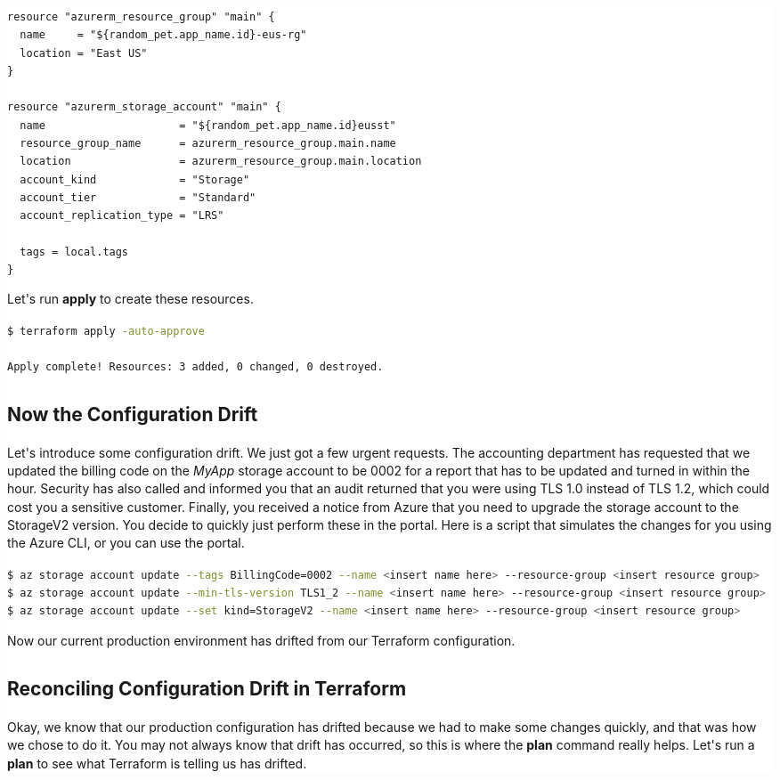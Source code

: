 ```HCL
resource "azurerm_resource_group" "main" {
  name     = "${random_pet.app_name.id}-eus-rg"
  location = "East US"
}

resource "azurerm_storage_account" "main" {
  name                     = "${random_pet.app_name.id}eusst"
  resource_group_name      = azurerm_resource_group.main.name
  location                 = azurerm_resource_group.main.location
  account_kind             = "Storage"
  account_tier             = "Standard"
  account_replication_type = "LRS"

  tags = local.tags
}
```

Let's run **apply** to create these resources.

```Bash
$ terraform apply -auto-approve

Apply complete! Resources: 3 added, 0 changed, 0 destroyed.
```

## Now the Configuration Drift

Let's introduce some configuration drift. We just got a few urgent requests. The accounting department has requested that we updated the billing code on the *MyApp* storage account to be 0002 for a report that has to be updated and turned in within the hour. Security has also called and informed you that an audit returned that you were using TLS 1.0 instead of TLS 1.2, which could cost you a sensitive customer. Finally, you received a notice from Azure that you need to upgrade the storage account to the StorageV2 version. You decide to quickly just perform these in the portal. Here is a script that simulates the changes for you using the Azure CLI, or you can use the portal.

```Bash
$ az storage account update --tags BillingCode=0002 --name <insert name here> --resource-group <insert resource group>
$ az storage account update --min-tls-version TLS1_2 --name <insert name here> --resource-group <insert resource group>
$ az storage account update --set kind=StorageV2 --name <insert name here> --resource-group <insert resource group>
```

Now our current production environment has drifted from our Terraform configuration. 

## Reconciling Configuration Drift in Terraform

Okay, we know that our production configuration has drifted because we had to make some changes quickly, and that was how we chose to do it. You may not always know that drift has occurred, so this is where the **plan** command really helps. Let's run a **plan** to see what Terraform is telling us has drifted.
